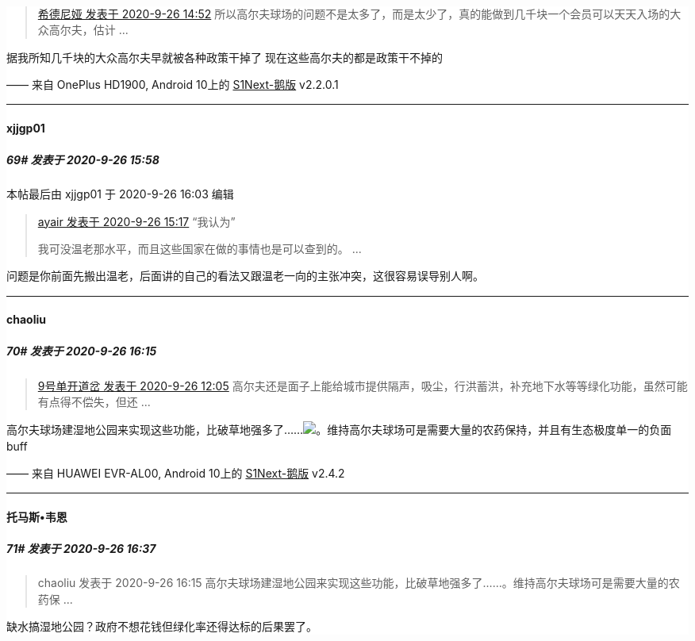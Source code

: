 

<blockquote><a href="httphttps://bbs.saraba1st.com/2b/forum.php?mod=redirect&amp;goto=findpost&amp;pid=48860925&amp;ptid=1961955" target="_blank">希德尼娅 发表于 2020-9-26 14:52</a>
所以高尔夫球场的问题不是太多了，而是太少了，真的能做到几千块一个会员可以天天入场的大众高尔夫，估计 ...</blockquote>
据我所知几千块的大众高尔夫早就被各种政策干掉了
现在这些高尔夫的都是政策干不掉的

—— 来自 OnePlus HD1900, Android 10上的 [S1Next-鹅版](https://github.com/ykrank/S1-Next/releases) v2.2.0.1







-----

####  xjjgp01  
##### 69#       发表于 2020-9-26 15:58



 本帖最后由 xjjgp01 于 2020-9-26 16:03 编辑 
<blockquote><a href="httphttps://bbs.saraba1st.com/2b/forum.php?mod=redirect&amp;goto=findpost&amp;pid=48861164&amp;ptid=1961955" target="_blank">ayair 发表于 2020-9-26 15:17</a>
“我认为”

我可没温老那水平，而且这些国家在做的事情也是可以查到的。 ...</blockquote>
问题是你前面先搬出温老，后面讲的自己的看法又跟温老一向的主张冲突，这很容易误导别人啊。







-----

####  chaoliu  
##### 70#       发表于 2020-9-26 16:15



<blockquote><a href="httphttps://bbs.saraba1st.com/2b/forum.php?mod=redirect&amp;goto=findpost&amp;pid=48859363&amp;ptid=1961955" target="_blank">9号单开道岔 发表于 2020-9-26 12:05</a>
高尔夫还是面子上能给城市提供隔声，吸尘，行洪蓄洪，补充地下水等等绿化功能，虽然可能有点得不偿失，但还 ...</blockquote>
高尔夫球场建湿地公园来实现这些功能，比破草地强多了……<img src="https://static.saraba1st.com/image/smiley/face2017/002.png" referrerpolicy="no-referrer">。维持高尔夫球场可是需要大量的农药保持，并且有生态极度单一的负面buff

—— 来自 HUAWEI EVR-AL00, Android 10上的 [S1Next-鹅版](https://github.com/ykrank/S1-Next/releases) v2.4.2







-----

####  托马斯•韦恩  
##### 71#       发表于 2020-9-26 16:37



<blockquote>chaoliu 发表于 2020-9-26 16:15
高尔夫球场建湿地公园来实现这些功能，比破草地强多了……。维持高尔夫球场可是需要大量的农药保 ...</blockquote>
缺水搞湿地公园？政府不想花钱但绿化率还得达标的后果罢了。
